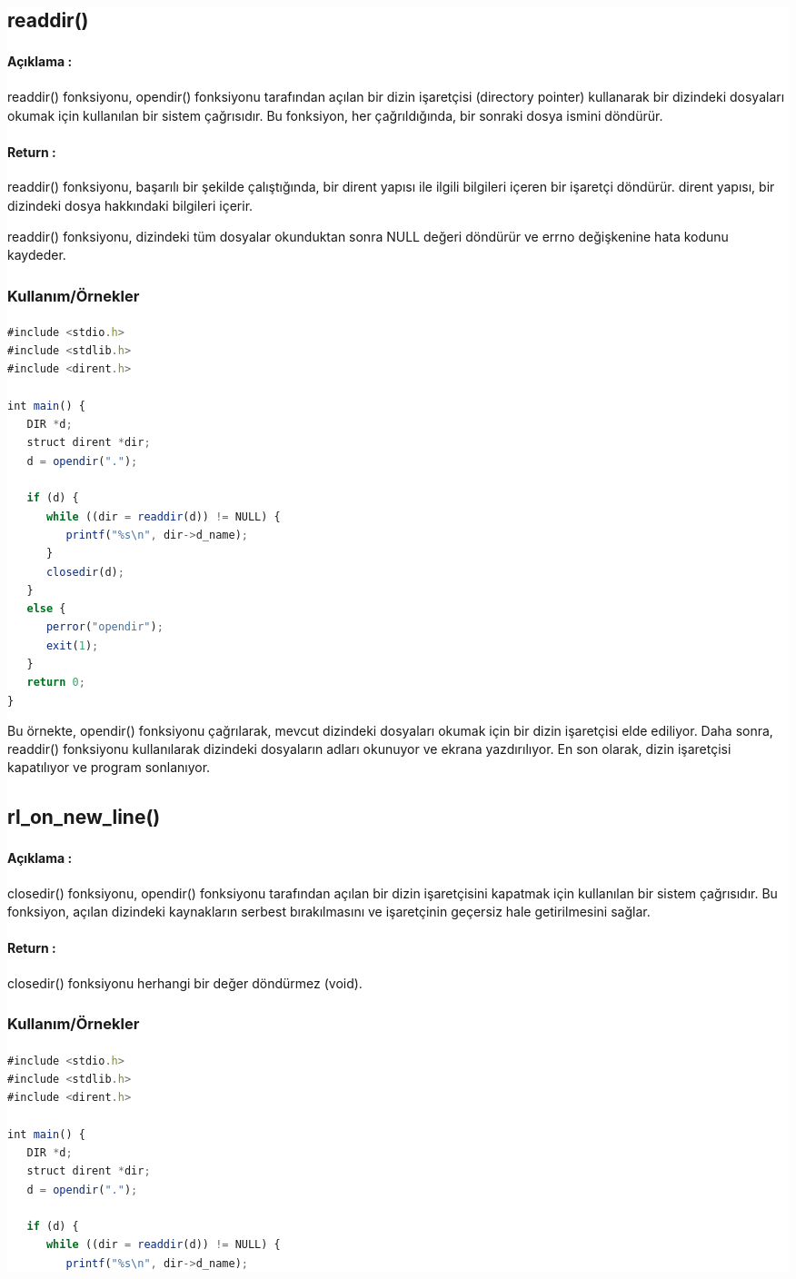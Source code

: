 ## readdir()
#### Açıklama :
readdir() fonksiyonu, opendir() fonksiyonu tarafından açılan bir dizin işaretçisi (directory pointer) kullanarak bir dizindeki dosyaları okumak için kullanılan bir sistem çağrısıdır. Bu fonksiyon, her çağrıldığında, bir sonraki dosya ismini döndürür.
#### Return :
readdir() fonksiyonu, başarılı bir şekilde çalıştığında, bir dirent yapısı ile ilgili bilgileri içeren bir işaretçi döndürür. dirent yapısı, bir dizindeki dosya hakkındaki bilgileri içerir.

readdir() fonksiyonu, dizindeki tüm dosyalar okunduktan sonra NULL değeri döndürür ve errno değişkenine hata kodunu kaydeder.
### Kullanım/Örnekler
```javascript
#include <stdio.h>
#include <stdlib.h>
#include <dirent.h>

int main() {
   DIR *d;
   struct dirent *dir;
   d = opendir(".");
   
   if (d) {
      while ((dir = readdir(d)) != NULL) {
         printf("%s\n", dir->d_name);
      }
      closedir(d);
   }
   else {
      perror("opendir");
      exit(1);
   }
   return 0;
}
```
Bu örnekte, opendir() fonksiyonu çağrılarak, mevcut dizindeki dosyaları okumak için bir dizin işaretçisi elde ediliyor. Daha sonra, readdir() fonksiyonu kullanılarak dizindeki dosyaların adları okunuyor ve ekrana yazdırılıyor. En son olarak, dizin işaretçisi kapatılıyor ve program sonlanıyor.

## rl_on_new_line()
#### Açıklama :
closedir() fonksiyonu, opendir() fonksiyonu tarafından açılan bir dizin işaretçisini kapatmak için kullanılan bir sistem çağrısıdır. Bu fonksiyon, açılan dizindeki kaynakların serbest bırakılmasını ve işaretçinin geçersiz hale getirilmesini sağlar.
#### Return :
closedir() fonksiyonu herhangi bir değer döndürmez (void).
### Kullanım/Örnekler
```javascript
#include <stdio.h>
#include <stdlib.h>
#include <dirent.h>

int main() {
   DIR *d;
   struct dirent *dir;
   d = opendir(".");
   
   if (d) {
      while ((dir = readdir(d)) != NULL) {
         printf("%s\n", dir->d_name);
```